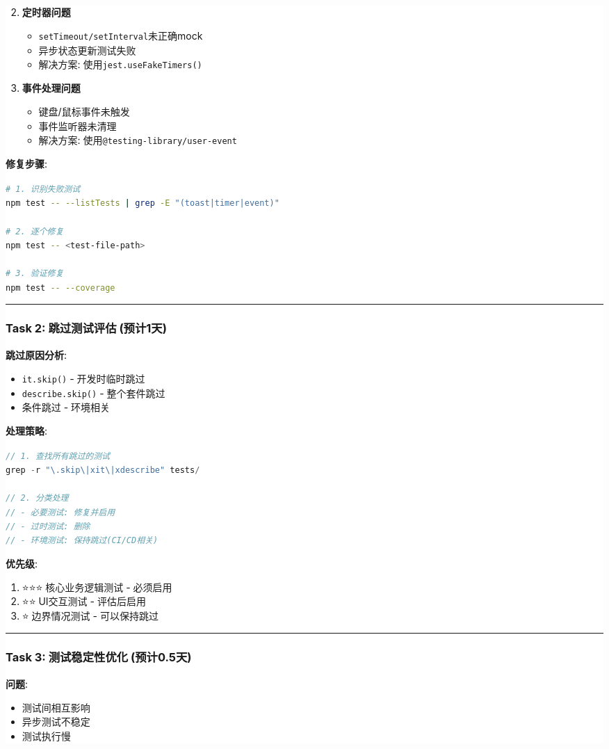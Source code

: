 2. **定时器问题**
   - `setTimeout/setInterval`未正确mock
   - 异步状态更新测试失败
   - 解决方案: 使用`jest.useFakeTimers()`

3. **事件处理问题**
   - 键盘/鼠标事件未触发
   - 事件监听器未清理
   - 解决方案: 使用`@testing-library/user-event`

**修复步骤**:
```bash
# 1. 识别失败测试
npm test -- --listTests | grep -E "(toast|timer|event)"

# 2. 逐个修复
npm test -- <test-file-path>

# 3. 验证修复
npm test -- --coverage
```

---

### Task 2: 跳过测试评估 (预计1天)

**跳过原因分析**:
- `it.skip()` - 开发时临时跳过
- `describe.skip()` - 整个套件跳过
- 条件跳过 - 环境相关

**处理策略**:
```typescript
// 1. 查找所有跳过的测试
grep -r "\.skip\|xit\|xdescribe" tests/

// 2. 分类处理
// - 必要测试: 修复并启用
// - 过时测试: 删除
// - 环境测试: 保持跳过(CI/CD相关)
```

**优先级**:
1. ⭐⭐⭐ 核心业务逻辑测试 - 必须启用
2. ⭐⭐ UI交互测试 - 评估后启用
3. ⭐ 边界情况测试 - 可以保持跳过

---

### Task 3: 测试稳定性优化 (预计0.5天)

**问题**:
- 测试间相互影响
- 异步测试不稳定
- 测试执行慢
